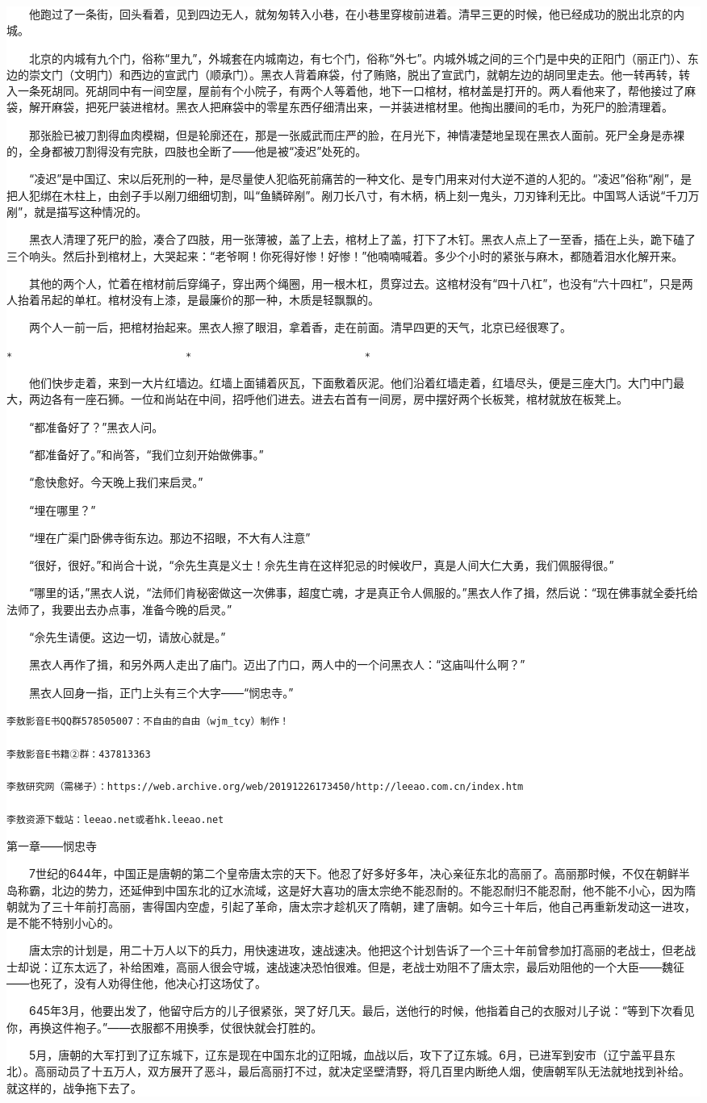　　他跑过了一条街，回头看着，见到四边无人，就匆匆转入小巷，在小巷里穿梭前进着。清早三更的时候，他已经成功的脱出北京的内城。 

　　北京的内城有九个门，俗称“里九”，外城套在内城南边，有七个门，俗称“外七”。内城外城之间的三个门是中央的正阳门（丽正门）、东边的崇文门（文明门）和西边的宣武门（顺承门）。黑衣人背着麻袋，付了贿赂，脱出了宣武门，就朝左边的胡同里走去。他一转再转，转入一条死胡同。死胡同中有一间空屋，屋前有个小院子，有两个人等着他，地下一口棺材，棺材盖是打开的。两人看他来了，帮他接过了麻袋，解开麻袋，把死尸装进棺材。黑衣人把麻袋中的零星东西仔细清出来，一并装进棺材里。他掏出腰间的毛巾，为死尸的脸清理着。 

　　那张脸已被刀割得血肉模糊，但是轮廓还在，那是一张威武而庄严的脸，在月光下，神情凄楚地呈现在黑衣人面前。死尸全身是赤裸的，全身都被刀割得没有完肤，四肢也全断了——他是被“凌迟”处死的。 

　　“凌迟”是中国辽、宋以后死刑的一种，是尽量使人犯临死前痛苦的一种文化、是专门用来对付大逆不道的人犯的。“凌迟”俗称“剐”，是把人犯绑在木柱上，由刽子手以剐刀细细切割，叫“鱼鳞碎剐”。剐刀长八寸，有木柄，柄上刻一鬼头，刀刃锋利无比。中国骂人话说“千刀万剐”，就是描写这种情况的。 

　　黑衣人清理了死尸的脸，凑合了四肢，用一张薄被，盖了上去，棺材上了盖，打下了木钉。黑衣人点上了一至香，插在上头，跪下磕了三个响头。然后扑到棺材上，大哭起来：“老爷啊！你死得好惨！好惨！”他喃喃喊着。多少个小时的紧张与麻木，都随着泪水化解开来。 

　　其他的两个人，忙着在棺材前后穿绳子，穿出两个绳圈，用一根木杠，贯穿过去。这棺材没有“四十八杠”，也没有“六十四杠”，只是两人抬着吊起的单杠。棺材没有上漆，是最廉价的那一种，木质是轻飘飘的。 

　　两个人一前一后，把棺材抬起来。黑衣人擦了眼泪，拿着香，走在前面。清早四更的天气，北京已经很寒了。

    *                              *                              *

　　他们快步走着，来到一大片红墙边。红墙上面铺着灰瓦，下面敷着灰泥。他们沿着红墙走着，红墙尽头，便是三座大门。大门中门最大，两边各有一座石狮。一位和尚站在中间，招呼他们进去。进去右首有一间房，房中摆好两个长板凳，棺材就放在板凳上。 

　　“都准备好了？”黑衣人问。 

　　“都准备好了。”和尚答，“我们立刻开始做佛事。” 

　　“愈快愈好。今天晚上我们来启灵。” 

　　“埋在哪里？” 

　　“埋在广渠门卧佛寺街东边。那边不招眼，不大有人注意” 

　　“很好，很好。”和尚合十说，“佘先生真是义士！佘先生肯在这样犯忌的时候收尸，真是人间大仁大勇，我们佩服得很。” 

　　“哪里的话，”黑衣人说，“法师们肯秘密做这一次佛事，超度亡魂，才是真正令人佩服的。”黑衣人作了揖，然后说：“现在佛事就全委托给法师了，我要出去办点事，准备今晚的启灵。” 

　　“佘先生请便。这边一切，请放心就是。” 

　　黑衣人再作了揖，和另外两人走出了庙门。迈出了门口，两人中的一个问黑衣人：“这庙叫什么啊？” 

　　黑衣人回身一指，正门上头有三个大字——“悯忠寺。” 

    李敖影音E书QQ群578505007：不自由的自由（wjm_tcy）制作！

    李敖影音E书籍②群：437813363

    李敖研究网（需梯子）：https://web.archive.org/web/20191226173450/http://leeao.com.cn/index.htm

    李敖资源下载站：leeao.net或者hk.leeao.net

第一章——悯忠寺

　　7世纪的644年，中国正是唐朝的第二个皇帝唐太宗的天下。他忍了好多好多年，决心亲征东北的高丽了。高丽那时候，不仅在朝鲜半岛称霸，北边的势力，还延伸到中国东北的辽水流域，这是好大喜功的唐太宗绝不能忍耐的。不能忍耐归不能忍耐，他不能不小心，因为隋朝就为了三十年前打高丽，害得国内空虚，引起了革命，唐太宗才趁机灭了隋朝，建了唐朝。如今三十年后，他自己再重新发动这一进攻，是不能不特别小心的。 

　　唐太宗的计划是，用二十万人以下的兵力，用快速进攻，速战速决。他把这个计划告诉了一个三十年前曾参加打高丽的老战士，但老战士却说：辽东太远了，补给困难，高丽人很会守城，速战速决恐怕很难。但是，老战士劝阻不了唐太宗，最后劝阻他的一个大臣——魏征——也死了，没有人劝得住他，他决心打这场仗了。 

　　645年3月，他要出发了，他留守后方的儿子很紧张，哭了好几天。最后，送他行的时候，他指着自己的衣服对儿子说：“等到下次看见你，再换这件袍子。”——衣服都不用换季，仗很快就会打胜的。 

　　5月，唐朝的大军打到了辽东城下，辽东是现在中国东北的辽阳城，血战以后，攻下了辽东城。6月，已进军到安市（辽宁盖平县东北）。高丽动员了十五万人，双方展开了恶斗，最后高丽打不过，就决定坚壁清野，将几百里内断绝人烟，使唐朝军队无法就地找到补给。就这样的，战争拖下去了。 
